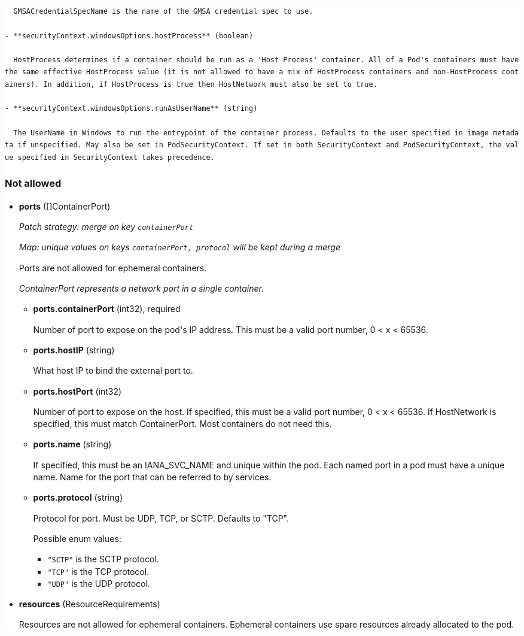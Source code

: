       GMSACredentialSpecName is the name of the GMSA credential spec to use.

    - **securityContext.windowsOptions.hostProcess** (boolean)

      HostProcess determines if a container should be run as a 'Host Process' container. All of a Pod's containers must have the same effective HostProcess value (it is not allowed to have a mix of HostProcess containers and non-HostProcess containers). In addition, if HostProcess is true then HostNetwork must also be set to true.

    - **securityContext.windowsOptions.runAsUserName** (string)

      The UserName in Windows to run the entrypoint of the container process. Defaults to the user specified in image metadata if unspecified. May also be set in PodSecurityContext. If set in both SecurityContext and PodSecurityContext, the value specified in SecurityContext takes precedence.

### Not allowed


- **ports** ([]ContainerPort)

  *Patch strategy: merge on key `containerPort`*
  
  *Map: unique values on keys `containerPort, protocol` will be kept during a merge*
  
  Ports are not allowed for ephemeral containers.

  <a name="ContainerPort"></a>
  *ContainerPort represents a network port in a single container.*

  - **ports.containerPort** (int32), required

    Number of port to expose on the pod's IP address. This must be a valid port number, 0 \< x \< 65536.

  - **ports.hostIP** (string)

    What host IP to bind the external port to.

  - **ports.hostPort** (int32)

    Number of port to expose on the host. If specified, this must be a valid port number, 0 \< x \< 65536. If HostNetwork is specified, this must match ContainerPort. Most containers do not need this.

  - **ports.name** (string)

    If specified, this must be an IANA_SVC_NAME and unique within the pod. Each named port in a pod must have a unique name. Name for the port that can be referred to by services.

  - **ports.protocol** (string)

    Protocol for port. Must be UDP, TCP, or SCTP. Defaults to "TCP".
    
    Possible enum values:
     - `"SCTP"` is the SCTP protocol.
     - `"TCP"` is the TCP protocol.
     - `"UDP"` is the UDP protocol.

- **resources** (ResourceRequirements)

  Resources are not allowed for ephemeral containers. Ephemeral containers use spare resources already allocated to the pod.
